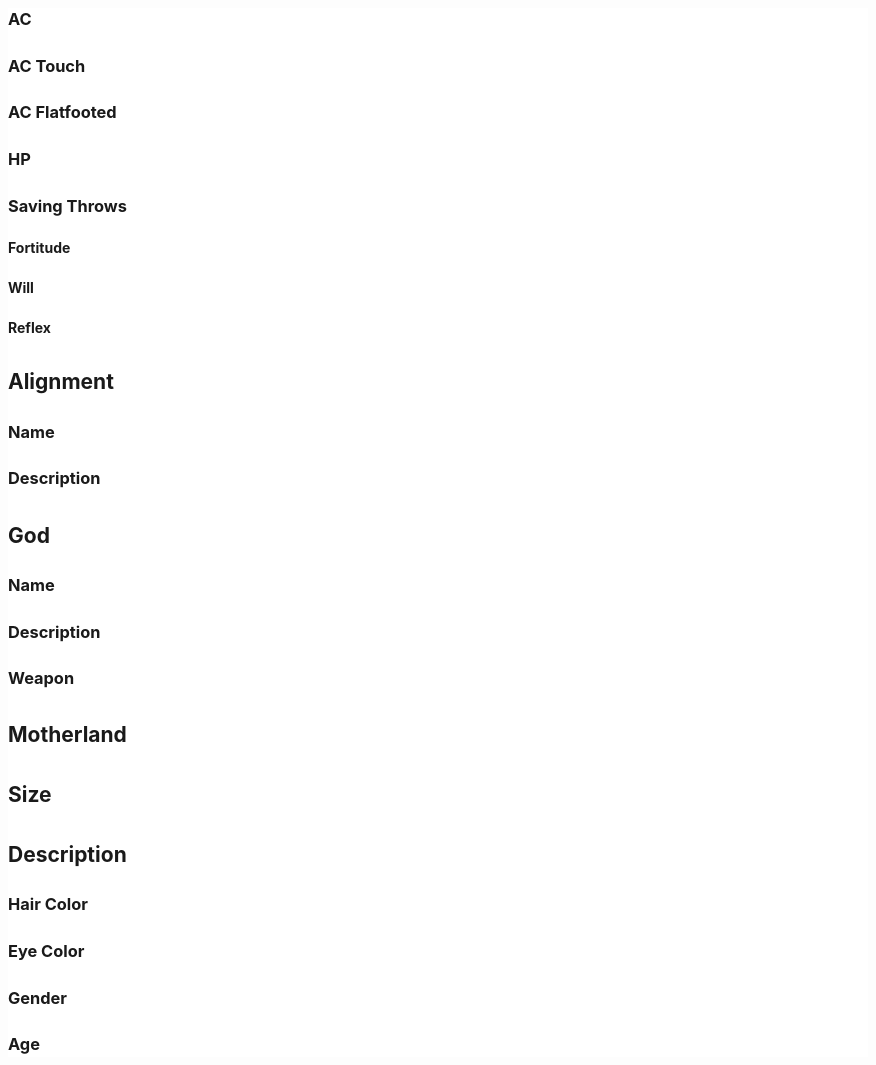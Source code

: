 ### AC

### AC Touch

### AC Flatfooted

### HP

### Saving Throws

#### Fortitude

#### Will

#### Reflex

## Alignment

### Name

### Description

## God

### Name

### Description

### Weapon

## Motherland

## Size

## Description

### Hair Color

### Eye Color

### Gender

### Age

